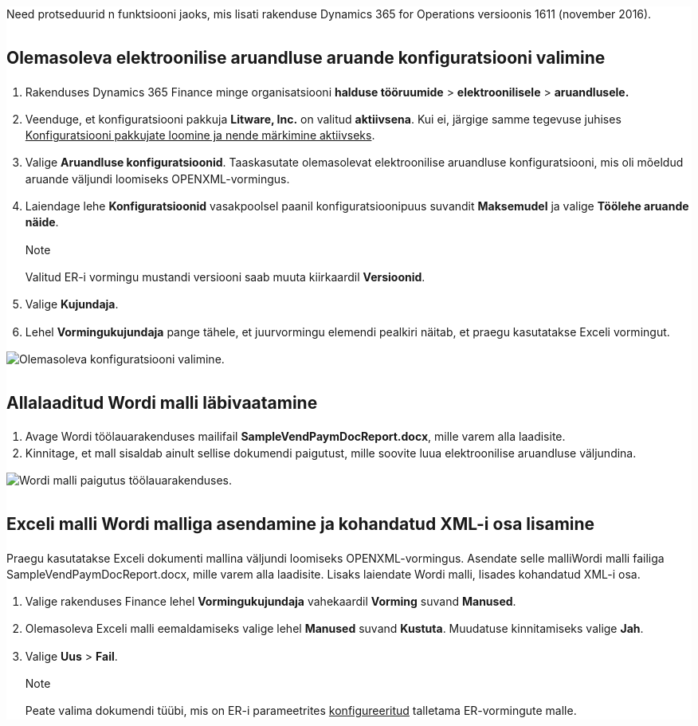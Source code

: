 Need protseduurid n funktsiooni jaoks, mis lisati rakenduse Dynamics 365 for Operations versioonis 1611 (november 2016).

## <a name="select-the-existing-er-report-configuration"></a>Olemasoleva elektroonilise aruandluse aruande konfiguratsiooni valimine

1. Rakenduses Dynamics 365 Finance minge organisatsiooni **halduse tööruumide** \> **elektroonilisele** \> **aruandlusele.**
2. Veenduge, et konfiguratsiooni pakkuja **Litware, Inc.** on valitud **aktiivsena**. Kui ei, järgige samme tegevuse juhises [Konfiguratsiooni pakkujate loomine ja nende märkimine aktiivseks](er-configuration-provider-mark-it-active-2016-11.md).
3. Valige **Aruandluse konfiguratsioonid**. Taaskasutate olemasolevat elektroonilise aruandluse konfiguratsiooni, mis oli mõeldud aruande väljundi loomiseks OPENXML-vormingus.
4. Laiendage lehe **Konfiguratsioonid** vasakpoolsel paanil konfiguratsioonipuus suvandit **Maksemudel** ja valige **Töölehe aruande näide**.

    > [!NOTE]
    > Valitud ER-i vormingu mustandi versiooni saab muuta kiirkaardil **Versioonid**.

5. Valige **Kujundaja**.
6. Lehel **Vormingukujundaja** pange tähele, et juurvormingu elemendi pealkiri näitab, et praegu kasutatakse Exceli vormingut.

![Olemasoleva konfiguratsiooni valimine.](../media/er-design-configuration-word-2016-11-image01.gif)

## <a name="review-the-downloaded-word-template"></a>Allalaaditud Wordi malli läbivaatamine

1. Avage Wordi töölauarakenduses mailifail **SampleVendPaymDocReport.docx**, mille varem alla laadisite.
2. Kinnitage, et mall sisaldab ainult sellise dokumendi paigutust, mille soovite luua elektroonilise aruandluse väljundina.

![Wordi malli paigutus töölauarakenduses.](../media/er-design-configuration-word-2016-11-image02.png)

## <a name="replace-the-excel-template-with-the-word-template-and-add-a-custom-xml-part"></a>Exceli malli Wordi malliga asendamine ja kohandatud XML-i osa lisamine

Praegu kasutatakse Exceli dokumenti mallina väljundi loomiseks OPENXML-vormingus. Asendate selle malliWordi malli failiga SampleVendPaymDocReport.docx, mille varem alla laadisite. Lisaks laiendate Wordi malli, lisades kohandatud XML-i osa.

1. Valige rakenduses Finance lehel **Vormingukujundaja** vahekaardil **Vorming** suvand **Manused**.
2. Olemasoleva Exceli malli eemaldamiseks valige lehel **Manused** suvand **Kustuta**. Muudatuse kinnitamiseks valige **Jah**.
3. Valige **Uus** \> **Fail**.

    > [!NOTE]
    > Peate valima dokumendi tüübi, mis on ER-i parameetrites [konfigureeritud](../electronic-reporting-er-configure-parameters.md#parameters-to-manage-documents) talletama ER-vormingute malle.
